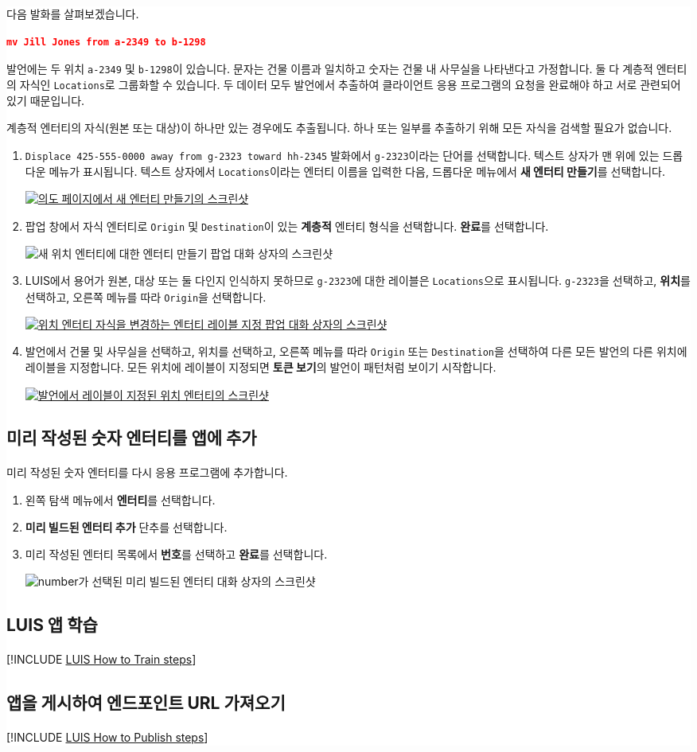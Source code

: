 다음 발화를 살펴보겠습니다.

```JSON
mv Jill Jones from a-2349 to b-1298
```

발언에는 두 위치 `a-2349` 및 `b-1298`이 있습니다. 문자는 건물 이름과 일치하고 숫자는 건물 내 사무실을 나타낸다고 가정합니다. 둘 다 계층적 엔터티의 자식인 `Locations`로 그룹화할 수 있습니다. 두 데이터 모두 발언에서 추출하여 클라이언트 응용 프로그램의 요청을 완료해야 하고 서로 관련되어 있기 때문입니다. 
 
계층적 엔터티의 자식(원본 또는 대상)이 하나만 있는 경우에도 추출됩니다. 하나 또는 일부를 추출하기 위해 모든 자식을 검색할 필요가 없습니다. 

1. `Displace 425-555-0000 away from g-2323 toward hh-2345` 발화에서 `g-2323`이라는 단어를 선택합니다. 텍스트 상자가 맨 위에 있는 드롭다운 메뉴가 표시됩니다. 텍스트 상자에서 `Locations`이라는 엔터티 이름을 입력한 다음, 드롭다운 메뉴에서 **새 엔터티 만들기**를 선택합니다. 

    [![](media/luis-quickstart-intent-and-hier-entity/hr-create-new-entity-1.png "의도 페이지에서 새 엔터티 만들기의 스크린샷")](media/luis-quickstart-intent-and-hier-entity/hr-create-new-entity-1.png#lightbox)

2. 팝업 창에서 자식 엔터티로 `Origin` 및 `Destination`이 있는 **계층적** 엔터티 형식을 선택합니다. **완료**를 선택합니다.

    ![](media/luis-quickstart-intent-and-hier-entity/hr-create-new-entity-2.png "새 위치 엔터티에 대한 엔터티 만들기 팝업 대화 상자의 스크린샷")

3. LUIS에서 용어가 원본, 대상 또는 둘 다인지 인식하지 못하므로 `g-2323`에 대한 레이블은 `Locations`으로 표시됩니다. `g-2323`을 선택하고, **위치**를 선택하고, 오른쪽 메뉴를 따라 `Origin`을 선택합니다.

    [![](media/luis-quickstart-intent-and-hier-entity/hr-label-entity.png "위치 엔터티 자식을 변경하는 엔터티 레이블 지정 팝업 대화 상자의 스크린샷")](media/luis-quickstart-intent-and-hier-entity/hr-label-entity.png#lightbox)

5. 발언에서 건물 및 사무실을 선택하고, 위치를 선택하고, 오른쪽 메뉴를 따라 `Origin` 또는 `Destination`을 선택하여 다른 모든 발언의 다른 위치에 레이블을 지정합니다. 모든 위치에 레이블이 지정되면 **토큰 보기**의 발언이 패턴처럼 보이기 시작합니다. 

    [![](media/luis-quickstart-intent-and-hier-entity/hr-entities-labeled.png "발언에서 레이블이 지정된 위치 엔터티의 스크린샷")](media/luis-quickstart-intent-and-hier-entity/hr-entities-labeled.png#lightbox)

## <a name="add-prebuilt-number-entity-to-app"></a>미리 작성된 숫자 엔터티를 앱에 추가
미리 작성된 숫자 엔터티를 다시 응용 프로그램에 추가합니다.

1. 왼쪽 탐색 메뉴에서 **엔터티**를 선택합니다.

2. **미리 빌드된 엔터티 추가** 단추를 선택합니다.

3. 미리 작성된 엔터티 목록에서 **번호**를 선택하고 **완료**를 선택합니다.

    ![number가 선택된 미리 빌드된 엔터티 대화 상자의 스크린샷](./media/luis-quickstart-intent-and-hier-entity/hr-add-number-back-ddl.png)

## <a name="train-the-luis-app"></a>LUIS 앱 학습

[!INCLUDE [LUIS How to Train steps](../../../includes/cognitive-services-luis-tutorial-how-to-train.md)]

## <a name="publish-the-app-to-get-the-endpoint-url"></a>앱을 게시하여 엔드포인트 URL 가져오기

[!INCLUDE [LUIS How to Publish steps](../../../includes/cognitive-services-luis-tutorial-how-to-publish.md)]
